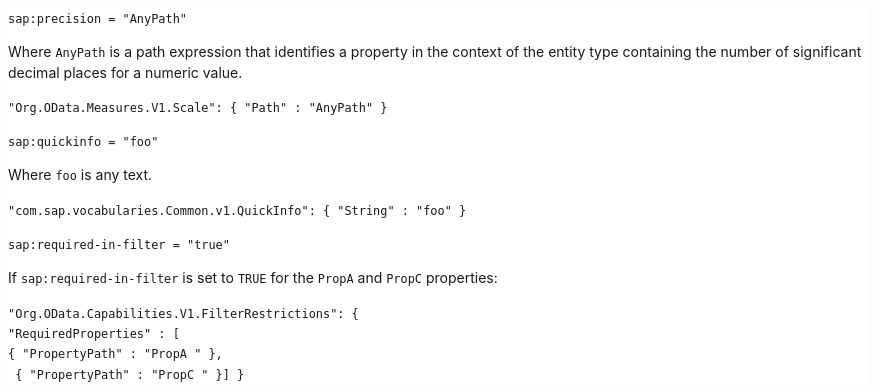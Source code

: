 ```
sap:precision = "AnyPath"

```

Where `AnyPath` is a path expression that identifies a property in the context of the entity type containing the number of significant decimal places for a numeric value.



</td>
<td valign="top">

```
"Org.OData.Measures.V1.Scale": { "Path" : "AnyPath" }

```



</td>
</tr>
<tr>
<td valign="top">

```
sap:quickinfo = "foo"
```

Where `foo` is any text.



</td>
<td valign="top">

```
"com.sap.vocabularies.Common.v1.QuickInfo": { "String" : "foo" }
```



</td>
</tr>
<tr>
<td valign="top">

```
sap:required-in-filter = "true"

```



</td>
<td valign="top">

If `sap:required-in-filter` is set to `TRUE` for the `PropA` and `PropC` properties:

```
"Org.OData.Capabilities.V1.FilterRestrictions": {
"RequiredProperties" : [
{ "PropertyPath" : "PropA " },
 { "PropertyPath" : "PropC " }] }
```
